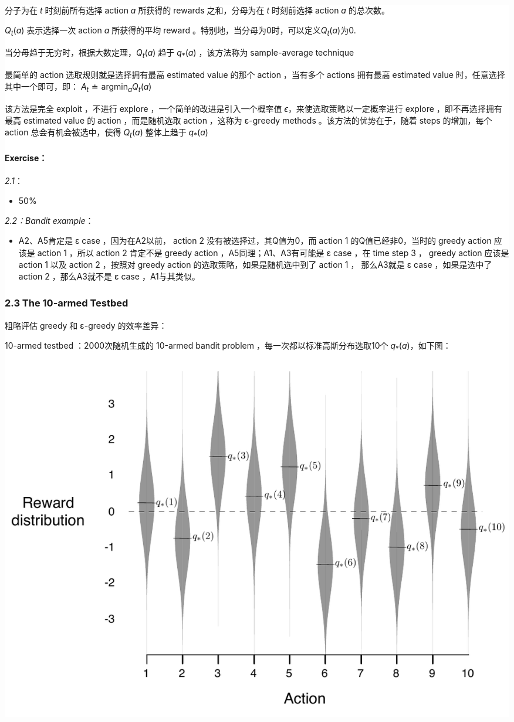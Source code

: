 分子为在 $t$ 时刻前所有选择 action  $a$ 所获得的 rewards  之和，分母为在 $t$ 时刻前选择 action  $a$ 的总次数。

$Q_t(a)$ 表示选择一次  action  $a$ 所获得的平均 reward 。特别地，当分母为0时，可以定义$Q_t(a)$为0.

当分母趋于无穷时，根据大数定理，$Q_t(a)$ 趋于 $q_\ast (a)$ ，该方法称为  sample-average technique

最简单的  action  选取规则就是选择拥有最高  estimated value  的那个  action ，当有多个  actions  拥有最高  estimated value  时，任意选择其中一个即可，即：
 $A_t\doteq \mathop{\arg\min}_aQ_t(a)$

该方法是完全  exploit ，不进行 explore ，一个简单的改进是引入一个概率值 $\epsilon$，来使选取策略以一定概率进行 explore ，即不再选择拥有最高  estimated value  的  action ，而是随机选取 action ，这称为 ε-greedy methods 。该方法的优势在于，随着 steps  的增加，每个  action  总会有机会被选中，使得 $Q_t(a)$ 整体上趋于 $q_\ast (a)$

#### Exercise：
*2.1*：
* $50\%$

*2.2：Bandit example*：
* A2、A5肯定是  ε case ，因为在A2以前， action 2  没有被选择过，其Q值为0，而 action 1 的Q值已经非0，当时的 greedy action 应该是 action 1 ，所以 action 2 肯定不是 greedy action ，A5同理；A1、A3有可能是 ε case ，在 time step 3 ， greedy action  应该是  action 1  以及  action 2  ，按照对 greedy action 的选取策略，如果是随机选中到了 action 1 ， 那么A3就是 ε case ，如果是选中了 action 2 ，那么A3就不是 ε case ，A1与其类似。

### 2.3 The 10-armed Testbed
粗略评估 greedy 和 ε-greedy 的效率差异：

10-armed testbed ：2000次随机生成的 10-armed bandit problem ，每一次都以标准高斯分布选取10个 $q_\ast (a)$，如下图：

![10qValue](/assets/images/RL-Intro-Chapter2/10q*a.png)
